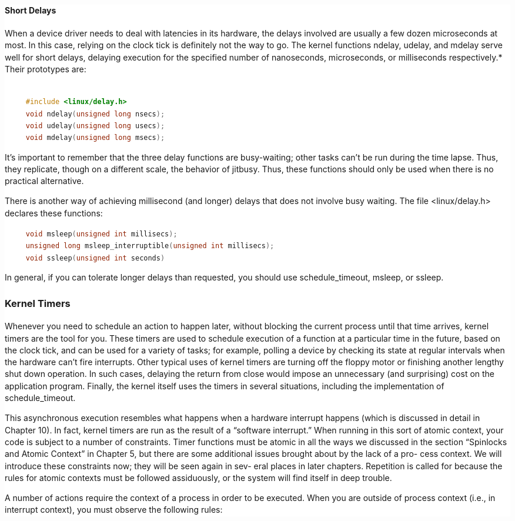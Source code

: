 #### Short Delays

When a device driver needs to deal with latencies in its hardware, the delays involved are usually a few dozen microseconds at most. In this case, relying on the clock tick is definitely not the way to go.
The kernel functions ndelay, udelay, and mdelay serve well for short delays, delaying execution for the specified number of nanoseconds, microseconds, or milliseconds respectively.\* Their prototypes are:

```c

     #include <linux/delay.h>
     void ndelay(unsigned long nsecs);
     void udelay(unsigned long usecs);
     void mdelay(unsigned long msecs);
```

It’s important to remember that the three delay functions are busy-waiting; other tasks can’t be run during the time lapse. Thus, they replicate, though on a different scale, the behavior of jitbusy. Thus, these functions should only be used when there is no practical alternative.

There is another way of achieving millisecond (and longer) delays that does not involve busy waiting. The file <linux/delay.h> declares these functions:

```c
     void msleep(unsigned int millisecs);
     unsigned long msleep_interruptible(unsigned int millisecs);
     void ssleep(unsigned int seconds)
```

In general, if you can tolerate longer delays than requested, you should use schedule_timeout, msleep, or ssleep.

### Kernel Timers

Whenever you need to schedule an action to happen later, without blocking the current process until that time arrives, kernel timers are the tool for you. These timers are used to schedule execution of a function at a particular time in the future, based on the clock tick, and can be used for a variety of tasks; for example, polling a device by checking its state at regular intervals when the hardware can’t fire interrupts. Other typical uses of kernel timers are turning off the floppy motor or finishing another lengthy shut down operation. In such cases, delaying the return from close would impose an unnecessary (and surprising) cost on the application program. Finally, the kernel itself uses the timers in several situations, including the implementation of schedule_timeout.

This asynchronous execution resembles what happens when a hardware interrupt happens (which is discussed in detail in Chapter 10). In fact, kernel timers are run as the result of a “software interrupt.” When running in this sort of atomic context, your code is subject to a number of constraints. Timer functions must be atomic in all the ways we discussed in the section “Spinlocks and Atomic Context” in Chapter 5, but there are some additional issues brought about by the lack of a pro- cess context. We will introduce these constraints now; they will be seen again in sev- eral places in later chapters. Repetition is called for because the rules for atomic contexts must be followed assiduously, or the system will find itself in deep trouble.

A number of actions require the context of a process in order to be executed. When you are outside of process context (i.e., in interrupt context), you must observe the following rules:

